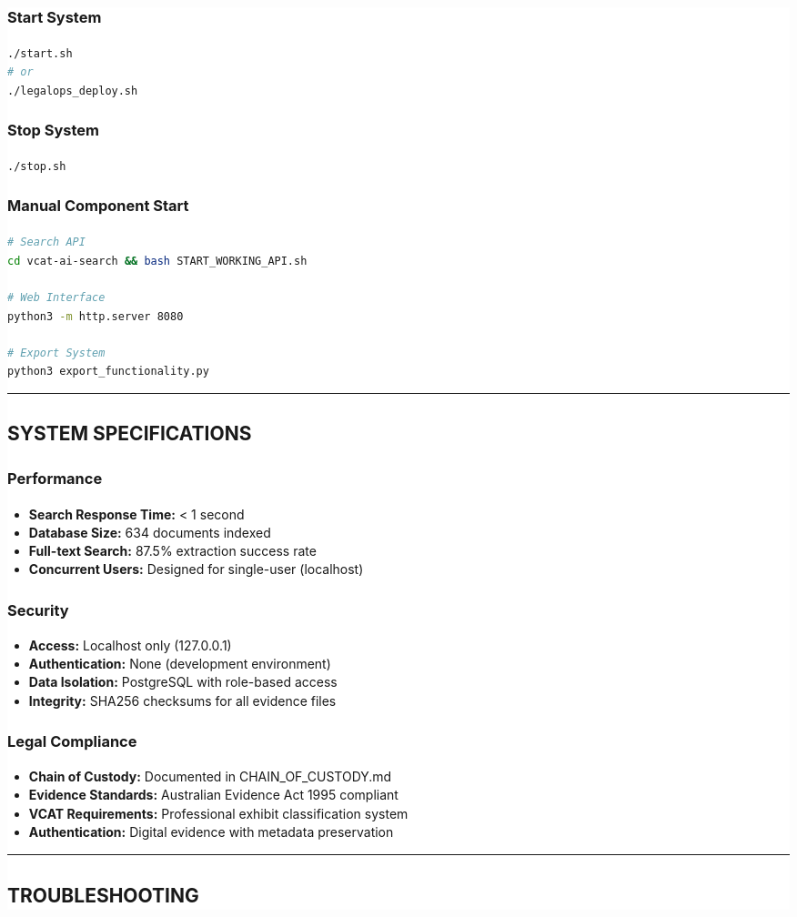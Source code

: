### Start System
```bash
./start.sh
# or
./legalops_deploy.sh
```

### Stop System  
```bash
./stop.sh
```

### Manual Component Start
```bash
# Search API
cd vcat-ai-search && bash START_WORKING_API.sh

# Web Interface  
python3 -m http.server 8080

# Export System
python3 export_functionality.py
```

---

## SYSTEM SPECIFICATIONS

### Performance
- **Search Response Time:** < 1 second
- **Database Size:** 634 documents indexed
- **Full-text Search:** 87.5% extraction success rate
- **Concurrent Users:** Designed for single-user (localhost)

### Security
- **Access:** Localhost only (127.0.0.1)
- **Authentication:** None (development environment)
- **Data Isolation:** PostgreSQL with role-based access
- **Integrity:** SHA256 checksums for all evidence files

### Legal Compliance
- **Chain of Custody:** Documented in CHAIN_OF_CUSTODY.md
- **Evidence Standards:** Australian Evidence Act 1995 compliant
- **VCAT Requirements:** Professional exhibit classification system
- **Authentication:** Digital evidence with metadata preservation

---

## TROUBLESHOOTING

